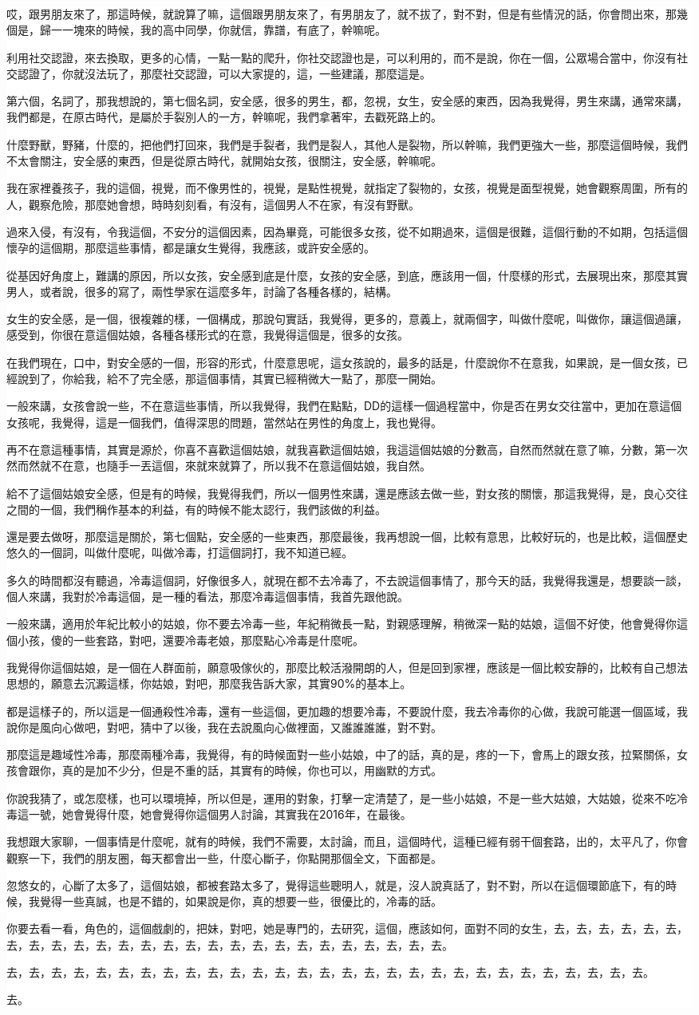 哎，跟男朋友來了，那這時候，就說算了嘛，這個跟男朋友來了，有男朋友了，就不拔了，對不對，但是有些情況的話，你會問出來，那幾個是，歸一一塊來的時候，我的高中同學，你就信，靠譜，有底了，幹嘛呢。

利用社交認證，來去換取，更多的心情，一點一點的爬升，你社交認證也是，可以利用的，而不是說，你在一個，公眾場合當中，你沒有社交認證了，你就沒法玩了，那麼社交認證，可以大家提的，這，一些建議，那麼這是。

第六個，名詞了，那我想說的，第七個名詞，安全感，很多的男生，都，忽視，女生，安全感的東西，因為我覺得，男生來講，通常來講，我們都是，在原古時代，是屬於手裂別人的一方，幹嘛呢，我們拿著牢，去戳死路上的。

什麼野獸，野豬，什麼的，把他們打回來，我們是手裂者，我們是裂人，其他人是裂物，所以幹嘛，我們更強大一些，那麼這個時候，我們不太會關注，安全感的東西，但是從原古時代，就開始女孩，很關注，安全感，幹嘛呢。

我在家裡養孩子，我的這個，視覺，而不像男性的，視覺，是點性視覺，就指定了裂物的，女孩，視覺是面型視覺，她會觀察周圍，所有的人，觀察危險，那麼她會想，時時刻刻看，有沒有，這個男人不在家，有沒有野獸。

過來入侵，有沒有，令我這個，不安分的這個因素，因為畢竟，可能很多女孩，從不如期過來，這個是很難，這個行動的不如期，包括這個懷孕的這個期，那麼這些事情，都是讓女生覺得，我應該，或許安全感的。

從基因好角度上，難講的原因，所以女孩，安全感到底是什麼，女孩的安全感，到底，應該用一個，什麼樣的形式，去展現出來，那麼其實男人，或者說，很多的寫了，兩性學家在這麼多年，討論了各種各樣的，結構。

女生的安全感，是一個，很複雜的樣，一個構成，那說句實話，我覺得，更多的，意義上，就兩個字，叫做什麼呢，叫做你，讓這個過讓，感受到，你很在意這個姑娘，各種各樣形式的在意，我覺得這個是，很多的女孩。

在我們現在，口中，對安全感的一個，形容的形式，什麼意思呢，這女孩說的，最多的話是，什麼說你不在意我，如果說，是一個女孩，已經說到了，你給我，給不了完全感，那這個事情，其實已經稍微大一點了，那麼一開始。

一般來講，女孩會說一些，不在意這些事情，所以我覺得，我們在點點，DD的這樣一個過程當中，你是否在男女交往當中，更加在意這個女孩呢，我覺得，這是一個我們，值得深思的問題，當然站在男性的角度上，我也覺得。

再不在意這種事情，其實是源於，你喜不喜歡這個姑娘，就我喜歡這個姑娘，我這這個姑娘的分數高，自然而然就在意了嘛，分數，第一次然而然就不在意，也隨手一丟這個，來就來就算了，所以我不在意這個姑娘，我自然。

給不了這個姑娘安全感，但是有的時候，我覺得我們，所以一個男性來講，還是應該去做一些，對女孩的關懷，那這我覺得，是，良心交往之間的一個，我們稱作基本的利益，有的時候不能太認行，我們該做的利益。

還是要去做呀，那麼這是關於，第七個點，安全感的一些東西，那麼最後，我再想說一個，比較有意思，比較好玩的，也是比較，這個歷史悠久的一個詞，叫做什麼呢，叫做冷毒，打這個詞打，我不知道已經。

多久的時間都沒有聽過，冷毒這個詞，好像很多人，就現在都不去冷毒了，不去說這個事情了，那今天的話，我覺得我還是，想要談一談，個人來講，我對於冷毒這個，是一種的看法，那麼冷毒這個事情，我首先跟他說。

一般來講，適用於年紀比較小的姑娘，你不要去冷毒一些，年紀稍微長一點，對親感理解，稍微深一點的姑娘，這個不好使，他會覺得你這個小孩，傻的一些套路，對吧，還要冷毒老娘，那麼點心冷毒是什麼呢。

我覺得你這個姑娘，是一個在人群面前，願意吸傢伙的，那麼比較活潑開朗的人，但是回到家裡，應該是一個比較安靜的，比較有自己想法思想的，願意去沉澱這樣，你姑娘，對吧，那麼我告訴大家，其實90%的基本上。

都是這樣子的，所以這是一個通殺性冷毒，還有一些這個，更加趣的想要冷毒，不要說什麼，我去冷毒你的心做，我說可能選一個區域，我說你是風向心做吧，對吧，猜中了以後，我在去說風向心做裡面，又誰誰誰誰，對不對。

那麼這是趣域性冷毒，那麼兩種冷毒，我覺得，有的時候面對一些小姑娘，中了的話，真的是，疼的一下，會馬上的跟女孩，拉緊關係，女孩會跟你，真的是加不少分，但是不重的話，其實有的時候，你也可以，用幽默的方式。

你說我猜了，或怎麼樣，也可以環境掉，所以但是，運用的對象，打擊一定清楚了，是一些小姑娘，不是一些大姑娘，大姑娘，從來不吃冷毒這一號，她會覺得什麼，她會覺得你這個男人討論，其實我在2016年，在最後。

我想跟大家聊，一個事情是什麼呢，就有的時候，我們不需要，太討論，而且，這個時代，這種已經有弱干個套路，出的，太平凡了，你會觀察一下，我們的朋友圈，每天都會出一些，什麼心斷子，你點開那個全文，下面都是。

忽悠女的，心斷了太多了，這個姑娘，都被套路太多了，覺得這些聰明人，就是，沒人說真話了，對不對，所以在這個環節底下，有的時候，我覺得一些真誠，也是不錯的，如果說是你，真的想要一些，很優比的，冷毒的話。

你要去看一看，角色的，這個戲劇的，把妹，對吧，她是專門的，去研究，這個，應該如何，面對不同的女生，去，去，去，去，去，去，去，去，去，去，去，去，去，去，去，去，去，去，去，去，去，去，去，去，去，去。

去，去，去，去，去，去，去，去，去，去，去，去，去，去，去，去，去，去，去，去，去，去，去，去，去，去，去，去，去。

去。
